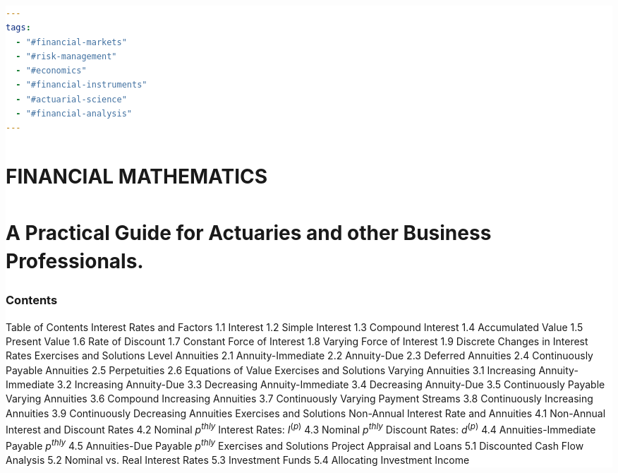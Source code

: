 ```yaml
---
tags:
  - "#financial-markets"
  - "#risk-management"
  - "#economics"
  - "#financial-instruments"
  - "#actuarial-science"
  - "#financial-analysis"
---
```

# FINANCIAL MATHEMATICS

# A Practical Guide for Actuaries and other Business Professionals.

### Contents

Table of Contents
Interest Rates and Factors
1.1 Interest
1.2 Simple Interest
1.3 Compound Interest
1.4 Accumulated Value
1.5 Present Value
1.6 Rate of Discount
1.7 Constant Force of Interest
1.8 Varying Force of Interest
1.9 Discrete Changes in Interest Rates
Exercises and Solutions
Level Annuities
2.1 Annuity-Immediate
2.2 Annuity-Due
2.3 Deferred Annuities
2.4 Continuously Payable Annuities
2.5 Perpetuities
2.6 Equations of Value
Exercises and Solutions
Varying Annuities
3.1 Increasing Annuity-Immediate
3.2 Increasing Annuity-Due
3.3 Decreasing Annuity-Immediate
3.4 Decreasing Annuity-Due
3.5 Continuously Payable Varying Annuities
3.6 Compound Increasing Annuities
3.7 Continuously Varying Payment Streams
3.8 Continuously Increasing Annuities
3.9 Continuously Decreasing Annuities
Exercises and Solutions
Non-Annual Interest Rate and Annuities
4.1 Non-Annual Interest and Discount Rates
4.2 Nominal $p^{thly}$ Interest Rates: $I^{(p)}$
4.3 Nominal $p^{thly}$ Discount Rates: $d^{(p)}$
4.4 Annuities-Immediate Payable $p^{thly}$
4.5 Annuities-Due Payable $p^{thly}$
Exercises and Solutions
Project Appraisal and Loans
5.1 Discounted Cash Flow Analysis
5.2 Nominal vs. Real Interest Rates
5.3 Investment Funds
5.4 Allocating Investment Income